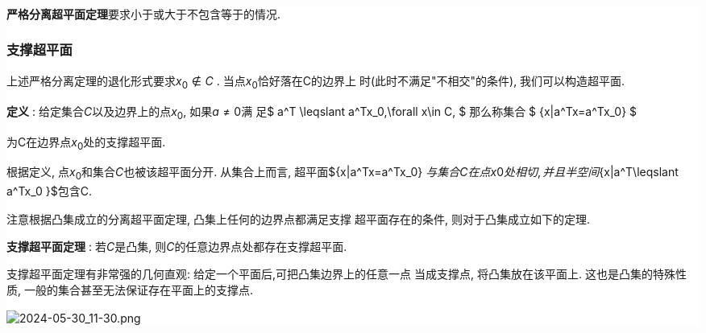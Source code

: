 **严格分离超平面定理**要求小于或大于不包含等于的情况.

### 支撑超平面

上述严格分离定理的退化形式要求$x_0\notin C$ . 当点$x_0$恰好落在C的边界上
时(此时不满足"不相交"的条件), 我们可以构造超平面.

**定义** : 给定集合$C$以及边界上的点$x_0$, 如果$a\neq0$满
足$ a^T \leqslant a^Tx_0,\forall x\in C, $ 那么称集合
$ \{x|a^Tx=a^Tx_0\} $

为C在边界点$x_0$处的支撑超平面.

根据定义, 点$x_0$和集合$C$也被该超平面分开.
从集合上而言, 超平面$\{x|a^Tx=a^Tx_0\} $与集合C在点x0处相切, 并且半空
间$\{x|a^T\leqslant a^Tx_0 \}$包含C.

注意根据凸集成立的分离超平面定理, 凸集上任何的边界点都满足支撑
超平面存在的条件, 则对于凸集成立如下的定理.

**支撑超平面定理** : 若$C$是凸集, 则$C$的任意边界点处都存在支撑超平面.

支撑超平面定理有非常强的几何直观: 给定一个平面后,可把凸集边界上的任意一点
当成支撑点, 将凸集放在该平面上.
这也是凸集的特殊性质, 一般的集合甚至无法保证存在平面上的支撑点.

![2024-05-30_11-30.png](/home/sxz/The%20Final%20Battle%20of%20the%20Semester/The_theory_of_optimization/1.Convex/2024-05-30_11-30.png)
